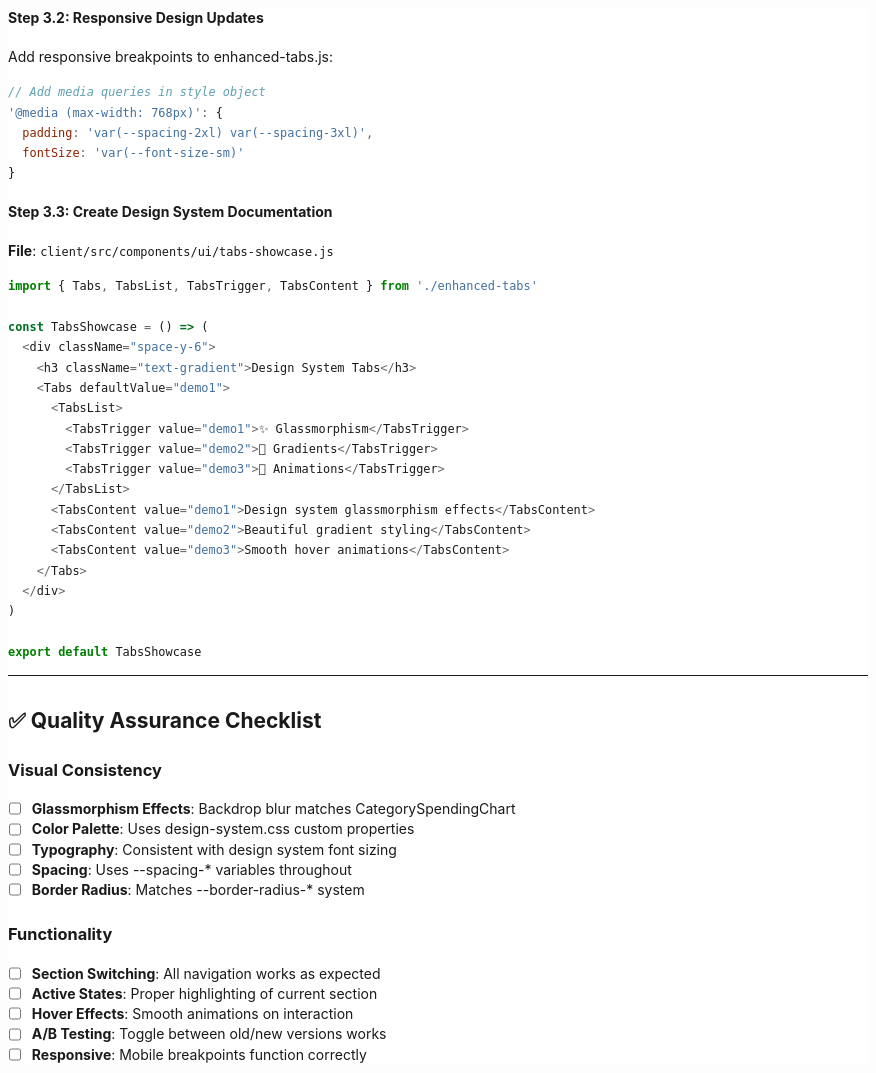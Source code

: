 #### Step 3.2: Responsive Design Updates
Add responsive breakpoints to enhanced-tabs.js:
```javascript
// Add media queries in style object
'@media (max-width: 768px)': {
  padding: 'var(--spacing-2xl) var(--spacing-3xl)',
  fontSize: 'var(--font-size-sm)'
}
```

#### Step 3.3: Create Design System Documentation
**File**: `client/src/components/ui/tabs-showcase.js`
```javascript
import { Tabs, TabsList, TabsTrigger, TabsContent } from './enhanced-tabs'

const TabsShowcase = () => (
  <div className="space-y-6">
    <h3 className="text-gradient">Design System Tabs</h3>
    <Tabs defaultValue="demo1">
      <TabsList>
        <TabsTrigger value="demo1">✨ Glassmorphism</TabsTrigger>
        <TabsTrigger value="demo2">🎨 Gradients</TabsTrigger>
        <TabsTrigger value="demo3">🌊 Animations</TabsTrigger>
      </TabsList>
      <TabsContent value="demo1">Design system glassmorphism effects</TabsContent>
      <TabsContent value="demo2">Beautiful gradient styling</TabsContent>
      <TabsContent value="demo3">Smooth hover animations</TabsContent>
    </Tabs>
  </div>
)

export default TabsShowcase
```

---

## ✅ Quality Assurance Checklist

### Visual Consistency
- [ ] **Glassmorphism Effects**: Backdrop blur matches CategorySpendingChart
- [ ] **Color Palette**: Uses design-system.css custom properties
- [ ] **Typography**: Consistent with design system font sizing
- [ ] **Spacing**: Uses --spacing-* variables throughout
- [ ] **Border Radius**: Matches --border-radius-* system

### Functionality
- [ ] **Section Switching**: All navigation works as expected
- [ ] **Active States**: Proper highlighting of current section
- [ ] **Hover Effects**: Smooth animations on interaction
- [ ] **A/B Testing**: Toggle between old/new versions works
- [ ] **Responsive**: Mobile breakpoints function correctly
